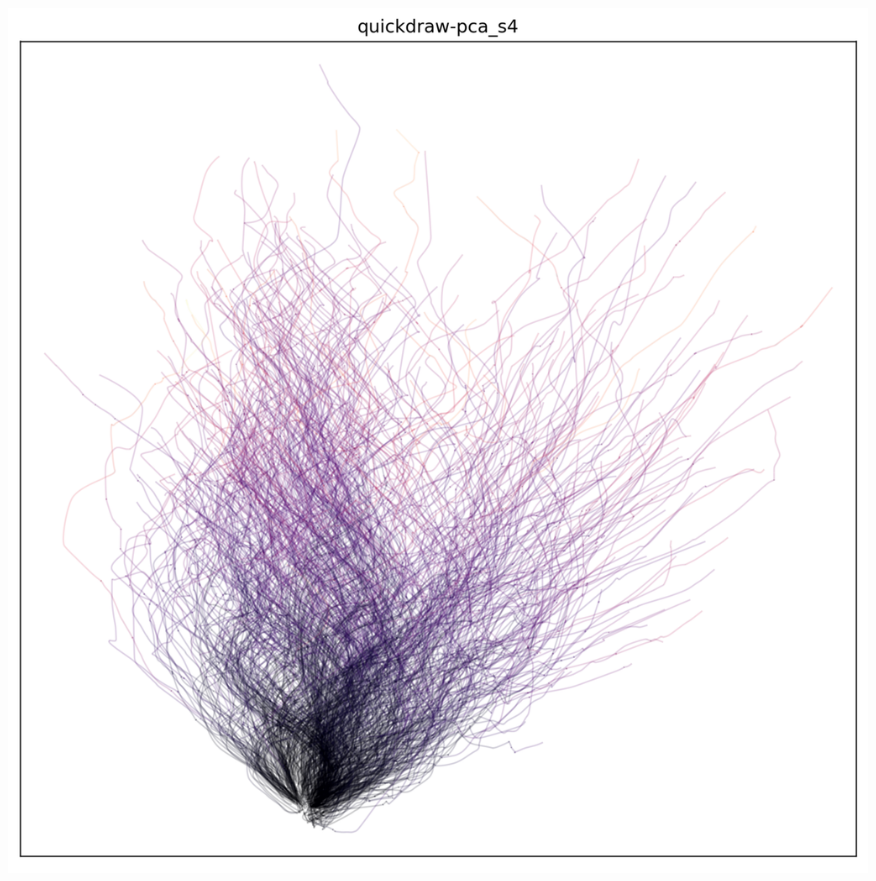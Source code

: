 <td> <img src="https://github.com/EduardoVernier/guided-dynamic-projections-resources/blob/main/static/colored_by_time/trails-quickdraw-pca_s4.png?raw=true" alt="-" style="width:100%">